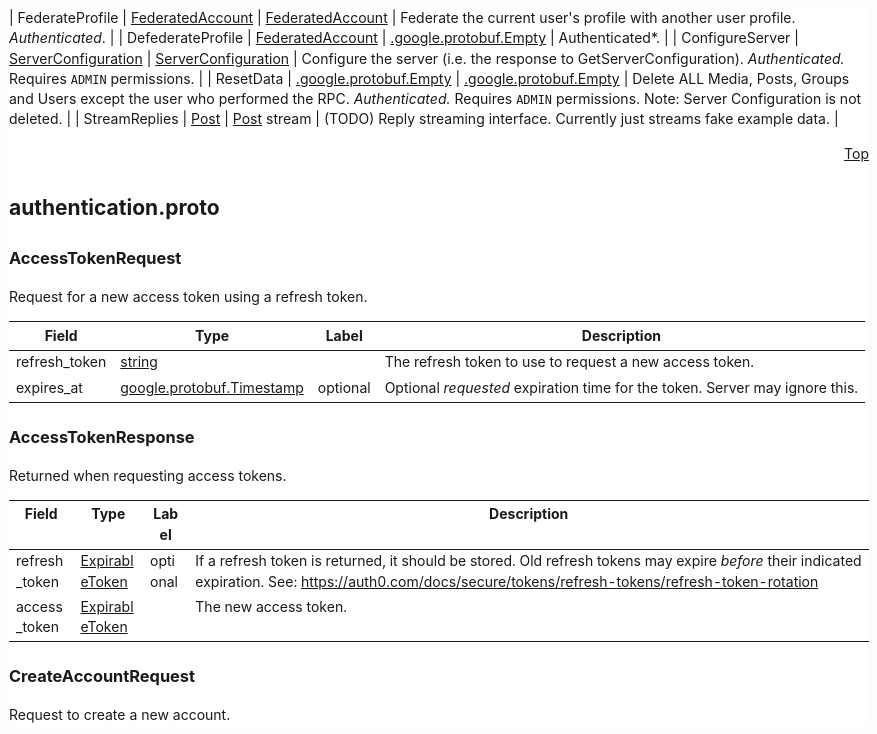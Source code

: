 | FederateProfile | [FederatedAccount](#jonline-FederatedAccount) | [FederatedAccount](#jonline-FederatedAccount) | Federate the current user&#39;s profile with another user profile. *Authenticated*. |
| DefederateProfile | [FederatedAccount](#jonline-FederatedAccount) | [.google.protobuf.Empty](#google-protobuf-Empty) | Authenticated*. |
| ConfigureServer | [ServerConfiguration](#jonline-ServerConfiguration) | [ServerConfiguration](#jonline-ServerConfiguration) | Configure the server (i.e. the response to GetServerConfiguration). *Authenticated.* Requires `ADMIN` permissions. |
| ResetData | [.google.protobuf.Empty](#google-protobuf-Empty) | [.google.protobuf.Empty](#google-protobuf-Empty) | Delete ALL Media, Posts, Groups and Users except the user who performed the RPC. *Authenticated.* Requires `ADMIN` permissions. Note: Server Configuration is not deleted. |
| StreamReplies | [Post](#jonline-Post) | [Post](#jonline-Post) stream | (TODO) Reply streaming interface. Currently just streams fake example data. |

 



<a name="authentication-proto"></a>
<p align="right"><a href="#top">Top</a></p>

## authentication.proto



<a name="jonline-AccessTokenRequest"></a>

### AccessTokenRequest
Request for a new access token using a refresh token.


| Field | Type | Label | Description |
| ----- | ---- | ----- | ----------- |
| refresh_token | [string](#string) |  | The refresh token to use to request a new access token. |
| expires_at | [google.protobuf.Timestamp](#google-protobuf-Timestamp) | optional | Optional *requested* expiration time for the token. Server may ignore this. |






<a name="jonline-AccessTokenResponse"></a>

### AccessTokenResponse
Returned when requesting access tokens.


| Field | Type | Label | Description |
| ----- | ---- | ----- | ----------- |
| refresh_token | [ExpirableToken](#jonline-ExpirableToken) | optional | If a refresh token is returned, it should be stored. Old refresh tokens may expire *before* their indicated expiration. See: https://auth0.com/docs/secure/tokens/refresh-tokens/refresh-token-rotation |
| access_token | [ExpirableToken](#jonline-ExpirableToken) |  | The new access token. |






<a name="jonline-CreateAccountRequest"></a>

### CreateAccountRequest
Request to create a new account.

